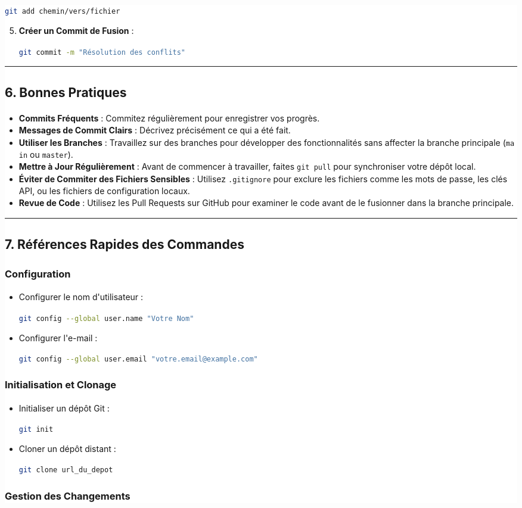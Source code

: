    ```bash
   git add chemin/vers/fichier
   ```

5. **Créer un Commit de Fusion** :

   ```bash
   git commit -m "Résolution des conflits"
   ```

---

## 6. Bonnes Pratiques

- **Commits Fréquents** : Commitez régulièrement pour enregistrer vos progrès.
- **Messages de Commit Clairs** : Décrivez précisément ce qui a été fait.
- **Utiliser les Branches** : Travaillez sur des branches pour développer des fonctionnalités sans affecter la branche principale (`main` ou `master`).
- **Mettre à Jour Régulièrement** : Avant de commencer à travailler, faites `git pull` pour synchroniser votre dépôt local.
- **Éviter de Commiter des Fichiers Sensibles** : Utilisez `.gitignore` pour exclure les fichiers comme les mots de passe, les clés API, ou les fichiers de configuration locaux.
- **Revue de Code** : Utilisez les Pull Requests sur GitHub pour examiner le code avant de le fusionner dans la branche principale.

---

## 7. Références Rapides des Commandes

### Configuration

- Configurer le nom d'utilisateur :

  ```bash
  git config --global user.name "Votre Nom"
  ```

- Configurer l'e-mail :

  ```bash
  git config --global user.email "votre.email@example.com"
  ```

### Initialisation et Clonage

- Initialiser un dépôt Git :

  ```bash
  git init
  ```

- Cloner un dépôt distant :

  ```bash
  git clone url_du_depot
  ```

### Gestion des Changements
